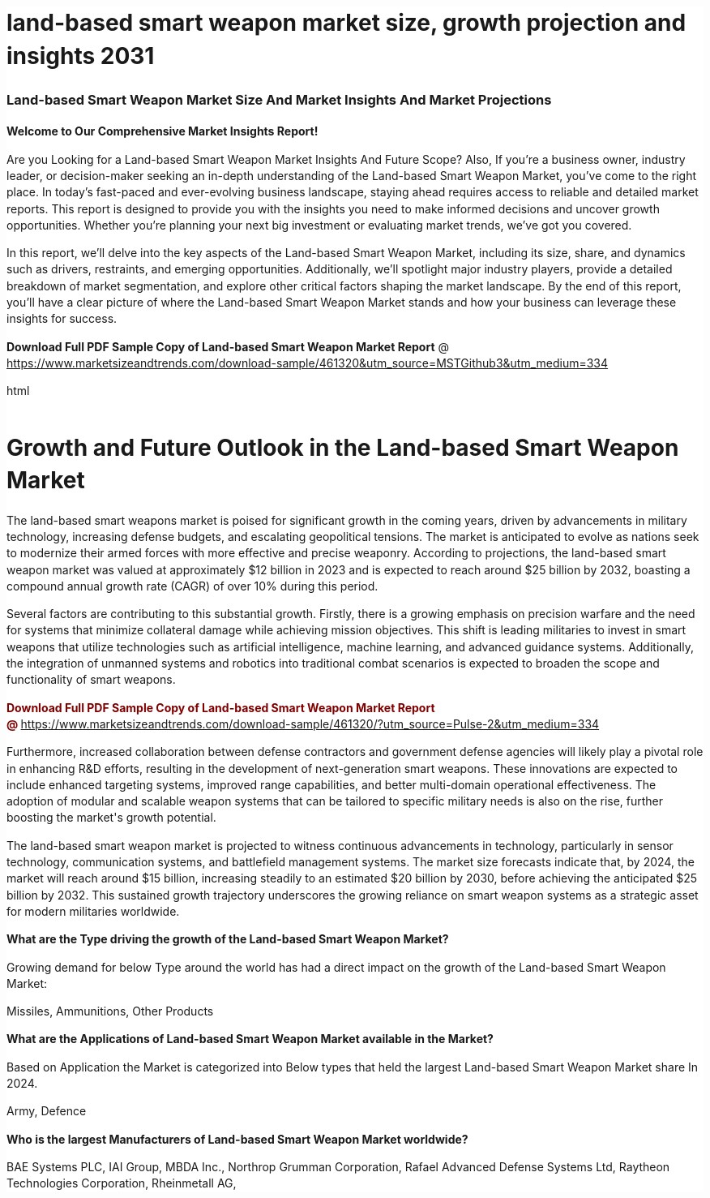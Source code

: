 <H1>land-based smart weapon market size, growth projection and insights 2031</H1><div class="" data-test-id=""><h3><span class="">Land-based Smart Weapon Market Size And Market Insights And Market Projections</span></h3></div><div class="" data-test-id=""><p><strong>Welcome to Our Comprehensive Market Insights Report!</strong></p><p>Are you Looking for a Land-based Smart Weapon Market Insights And Future Scope? Also, If you&rsquo;re a business owner, industry leader, or decision-maker seeking an in-depth understanding of the Land-based Smart Weapon Market, you&rsquo;ve come to the right place. In today&rsquo;s fast-paced and ever-evolving business landscape, staying ahead requires access to reliable and detailed market reports. This report is designed to provide you with the insights you need to make informed decisions and uncover growth opportunities. Whether you&rsquo;re planning your next big investment or evaluating market trends, we&rsquo;ve got you covered.</p><p>In this report, we&rsquo;ll delve into the key aspects of the Land-based Smart Weapon Market, including its size, share, and dynamics such as drivers, restraints, and emerging opportunities. Additionally, we&rsquo;ll spotlight major industry players, provide a detailed breakdown of market segmentation, and explore other critical factors shaping the market landscape. By the end of this report, you&rsquo;ll have a clear picture of where the Land-based Smart Weapon Market stands and how your business can leverage these insights for success.</p><p><strong>Download Full PDF Sample Copy of Land-based Smart Weapon Market Report</strong> @ <a href="https://www.marketsizeandtrends.com/download-sample/461320&utm_source=MSTGithub3&utm_medium=334" target="_blank">https://www.marketsizeandtrends.com/download-sample/461320&utm_source=MSTGithub3&utm_medium=334</a></p></div><div class="" data-test-id=""><p><span class="">html<!DOCTYPE html><html lang="en"><head> <meta charset="UTF-8"> <meta name="viewport" content="width=device-width, initial-scale=1.0"> <title>Growth and Future Outlook in the Land-based Smart Weapon Market</title></head><body><h1>Growth and Future Outlook in the Land-based Smart Weapon Market</h1><p>The land-based smart weapons market is poised for significant growth in the coming years, driven by advancements in military technology, increasing defense budgets, and escalating geopolitical tensions. The market is anticipated to evolve as nations seek to modernize their armed forces with more effective and precise weaponry. According to projections, the land-based smart weapon market was valued at approximately $12 billion in 2023 and is expected to reach around $25 billion by 2032, boasting a compound annual growth rate (CAGR) of over 10% during this period.</p><p>Several factors are contributing to this substantial growth. Firstly, there is a growing emphasis on precision warfare and the need for systems that minimize collateral damage while achieving mission objectives. This shift is leading militaries to invest in smart weapons that utilize technologies such as artificial intelligence, machine learning, and advanced guidance systems. Additionally, the integration of unmanned systems and robotics into traditional combat scenarios is expected to broaden the scope and functionality of smart weapons.</p><p><strong><span style="color: #800000;">Download Full PDF Sample Copy of Land-based Smart Weapon Market Report @</span>&nbsp;</strong><a href="https://www.marketsizeandtrends.com/download-sample/461320/?utm_source=Pulse-2&amp;utm_medium=334">https://www.marketsizeandtrends.com/download-sample/461320/?utm_source=Pulse-2&amp;utm_medium=334</a></p><p>Furthermore, increased collaboration between defense contractors and government defense agencies will likely play a pivotal role in enhancing R&D efforts, resulting in the development of next-generation smart weapons. These innovations are expected to include enhanced targeting systems, improved range capabilities, and better multi-domain operational effectiveness. The adoption of modular and scalable weapon systems that can be tailored to specific military needs is also on the rise, further boosting the market's growth potential.</p><p>The land-based smart weapon market is projected to witness continuous advancements in technology, particularly in sensor technology, communication systems, and battlefield management systems. The market size forecasts indicate that, by 2024, the market will reach around $15 billion, increasing steadily to an estimated $20 billion by 2030, before achieving the anticipated $25 billion by 2032. This sustained growth trajectory underscores the growing reliance on smart weapon systems as a strategic asset for modern militaries worldwide.</p></body></html></span></p><p><strong><span class="">What are the&nbsp;Type driving the growth of the Land-based Smart Weapon Market?</span></strong></p></div><div class="" data-test-id=""><p><span class="">Growing demand for below Type around the world has had a direct impact on the growth of the Land-based Smart Weapon Market:</span></p></div><div class="" data-test-id=""><p>Missiles, Ammunitions, Other Products</p><p><span class=""><strong>What are the&nbsp;Applications&nbsp;of Land-based Smart Weapon Market available in the Market?</strong></span></p></div><div class="" data-test-id=""><p><span class="">Based on Application the Market is categorized into Below types that held the largest Land-based Smart Weapon Market share In 2024.</span></p></div><div class="" data-test-id=""><p><span class="">Army, Defence</span></p><p><span class=""><strong>Who is the largest Manufacturers of Land-based Smart Weapon Market worldwide?</strong></span></p></div><div class="" data-test-id=""><p><span class="">BAE Systems PLC, IAI Group, MBDA Inc., Northrop Grumman Corporation, Rafael Advanced Defense Systems Ltd, Raytheon Technologies Corporation, Rheinmetall AG,